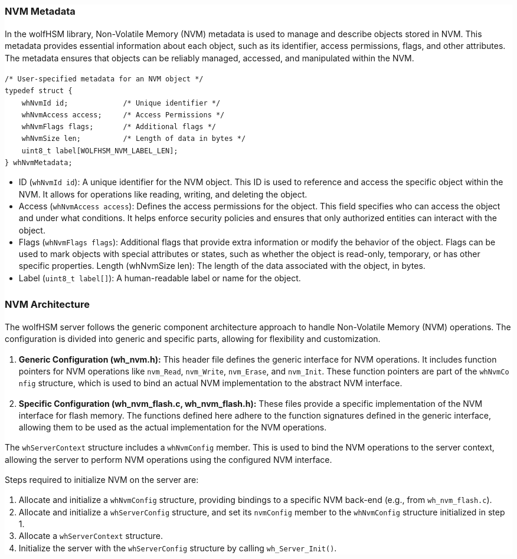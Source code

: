 
### NVM Metadata

In the wolfHSM library, Non-Volatile Memory (NVM) metadata is used to manage and describe objects stored in NVM. This metadata provides essential information about each object, such as its identifier, access permissions, flags, and other attributes. The metadata ensures that objects can be reliably managed, accessed, and manipulated within the NVM.

```
/* User-specified metadata for an NVM object */
typedef struct {
    whNvmId id;             /* Unique identifier */
    whNvmAccess access;     /* Access Permissions */
    whNvmFlags flags;       /* Additional flags */
    whNvmSize len;          /* Length of data in bytes */
    uint8_t label[WOLFHSM_NVM_LABEL_LEN];
} whNvmMetadata;
```

- ID (`whNvmId id`): A unique identifier for the NVM object. This ID is used to reference and access the specific object within the NVM. It allows for operations like reading, writing, and deleting the object.
- Access (`whNvmAccess access`): Defines the access permissions for the object. This field specifies who can access the object and under what conditions. It helps enforce security policies and ensures that only authorized entities can interact with the object.
- Flags (`whNvmFlags flags`): Additional flags that provide extra information or modify the behavior of the object.  Flags can be used to mark objects with special attributes or states, such as whether the object is read-only, temporary, or has other specific properties.
Length (whNvmSize len): The length of the data associated with the object, in bytes.
- Label (`uint8_t label[]`): A human-readable label or name for the object.

### NVM Architecture

The wolfHSM server follows the generic component architecture approach to handle Non-Volatile Memory (NVM) operations. The configuration is divided into generic and specific parts, allowing for flexibility and customization.

1. **Generic Configuration (wh_nvm.h):** This header file defines the generic interface for NVM operations. It includes function pointers for NVM operations like `nvm_Read`, `nvm_Write`, `nvm_Erase`, and `nvm_Init`. These function pointers are part of the `whNvmConfig` structure, which is used to bind an actual NVM implementation to the abstract NVM interface.

2. **Specific Configuration (wh_nvm_flash.c, wh_nvm_flash.h):** These files provide a specific implementation of the NVM interface for flash memory. The functions defined here adhere to the function signatures defined in the generic interface, allowing them to be used as the actual implementation for the NVM operations.

The `whServerContext` structure includes a `whNvmConfig` member. This is used to bind the NVM operations to the server context, allowing the server to perform NVM operations using the configured NVM interface.

Steps required to initialize NVM on the server are:

1. Allocate and initialize a `whNvmConfig` structure, providing bindings to a specific NVM back-end (e.g., from `wh_nvm_flash.c`).
2. Allocate and initialize a `whServerConfig` structure, and set its `nvmConfig` member to the `whNvmConfig` structure initialized in step 1.
3. Allocate a `whServerContext` structure.
4. Initialize the server with the `whServerConfig` structure by calling `wh_Server_Init()`.
